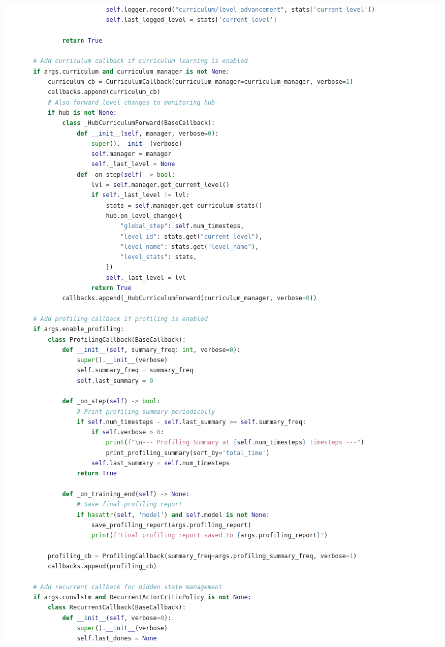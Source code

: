 ```python
                            self.logger.record("curriculum/level_advancement", stats['current_level'])
                            self.last_logged_level = stats['current_level']
                
                return True
        
        # Add curriculum callback if curriculum learning is enabled
        if args.curriculum and curriculum_manager is not None:
            curriculum_cb = CurriculumCallback(curriculum_manager=curriculum_manager, verbose=1)
            callbacks.append(curriculum_cb)
            # Also forward level changes to monitoring hub
            if hub is not None:
                class _HubCurriculumForward(BaseCallback):
                    def __init__(self, manager, verbose=0):
                        super().__init__(verbose)
                        self.manager = manager
                        self._last_level = None
                    def _on_step(self) -> bool:
                        lvl = self.manager.get_current_level()
                        if self._last_level != lvl:
                            stats = self.manager.get_curriculum_stats()
                            hub.on_level_change({
                                "global_step": self.num_timesteps,
                                "level_id": stats.get("current_level"),
                                "level_name": stats.get("level_name"),
                                "level_stats": stats,
                            })
                            self._last_level = lvl
                        return True
                callbacks.append(_HubCurriculumForward(curriculum_manager, verbose=0))
        
        # Add profiling callback if profiling is enabled
        if args.enable_profiling:
            class ProfilingCallback(BaseCallback):
                def __init__(self, summary_freq: int, verbose=0):
                    super().__init__(verbose)
                    self.summary_freq = summary_freq
                    self.last_summary = 0
                    
                def _on_step(self) -> bool:
                    # Print profiling summary periodically
                    if self.num_timesteps - self.last_summary >= self.summary_freq:
                        if self.verbose > 0:
                            print(f"\n--- Profiling Summary at {self.num_timesteps} timesteps ---")
                            print_profiling_summary(sort_by='total_time')
                        self.last_summary = self.num_timesteps
                    return True
                
                def _on_training_end(self) -> None:
                    # Save final profiling report
                    if hasattr(self, 'model') and self.model is not None:
                        save_profiling_report(args.profiling_report)
                        print(f"Final profiling report saved to {args.profiling_report}")
            
            profiling_cb = ProfilingCallback(summary_freq=args.profiling_summary_freq, verbose=1)
            callbacks.append(profiling_cb)
        
        # Add recurrent callback for hidden state management
        if args.convlstm and RecurrentActorCriticPolicy is not None:
            class RecurrentCallback(BaseCallback):
                def __init__(self, verbose=0):
                    super().__init__(verbose)
                    self.last_dones = None
```